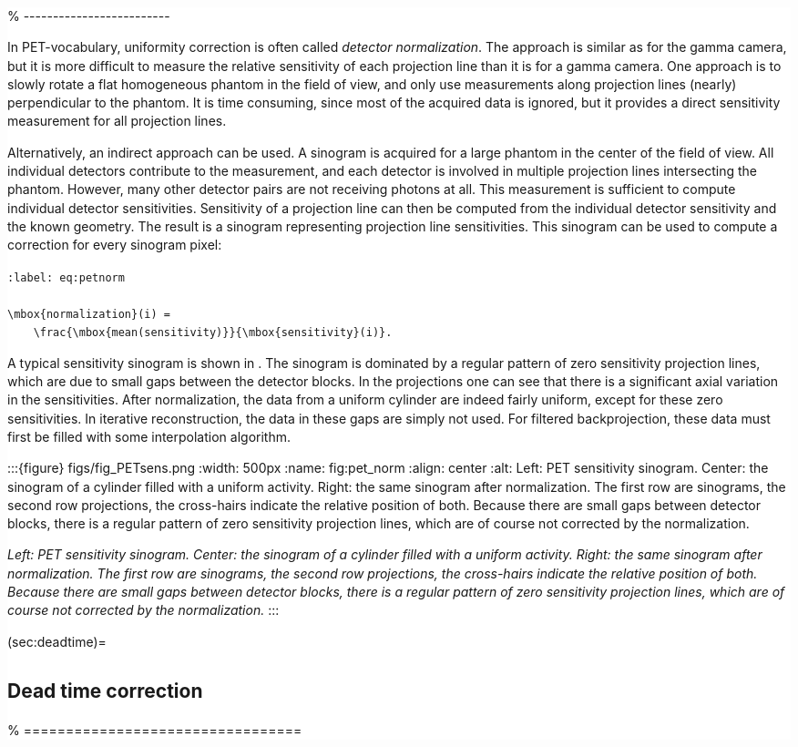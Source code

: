 % -------------------------

In PET-vocabulary, uniformity correction is often called *detector normalization*. The approach is similar as for the gamma camera, but it is more difficult to measure the relative sensitivity of each projection line than it is for a gamma camera. One approach is to slowly rotate a flat homogeneous phantom in the field of view, and only use measurements along projection lines (nearly) perpendicular to the phantom. It is time consuming, since most of the acquired data is ignored, but it provides a direct sensitivity measurement for all projection lines.

Alternatively, an indirect approach can be used. A sinogram is acquired for a large phantom in the center of the field of view. All individual detectors contribute to the measurement, and each detector is involved in multiple projection lines intersecting the phantom. However, many other detector pairs are not receiving photons at all. This measurement is sufficient to compute individual detector sensitivities. Sensitivity of a projection line can then be computed from the individual detector sensitivity and the known geometry. The result is a sinogram representing projection line sensitivities. This sinogram can be used to compute a correction for every sinogram pixel:

```{math}
:label: eq:petnorm

\mbox{normalization}(i) = 
    \frac{\mbox{mean(sensitivity)}}{\mbox{sensitivity}(i)}.
```

A typical sensitivity sinogram is shown in [](#fig:pet_norm). The sinogram is dominated by a regular pattern of zero sensitivity projection lines, which are due to small gaps between the detector blocks. In the projections one can see that there is a significant axial variation in the sensitivities. After normalization, the data from a uniform cylinder are indeed fairly uniform, except for these zero sensitivities. In iterative reconstruction, the data in these gaps are simply not used. For filtered backprojection, these data must first be filled with some interpolation algorithm.



:::{figure} figs/fig_PETsens.png
:width: 500px
:name: fig:pet_norm
:align: center
:alt: Left: PET sensitivity sinogram. Center: the sinogram of a cylinder filled with a uniform activity. Right: the same sinogram after normalization. The first row are sinograms, the second row projections, the cross-hairs indicate the relative position of both. Because there are small gaps between detector blocks, there is a regular pattern of zero sensitivity projection lines, which are of course not corrected by the normalization.

*Left: PET sensitivity sinogram. Center: the sinogram of a cylinder filled with a uniform activity. Right: the same sinogram after normalization. The first row are sinograms, the second row projections, the cross-hairs indicate the relative position of both. Because there are small gaps between detector blocks, there is a regular pattern of zero sensitivity projection lines, which are of course not corrected by the normalization.*
:::

(sec:deadtime)=
## Dead time correction

% =================================
